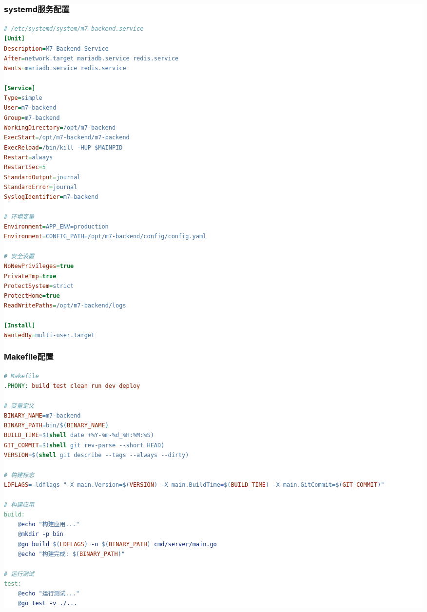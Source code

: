### systemd服务配置
```ini
# /etc/systemd/system/m7-backend.service
[Unit]
Description=M7 Backend Service
After=network.target mariadb.service redis.service
Wants=mariadb.service redis.service

[Service]
Type=simple
User=m7-backend
Group=m7-backend
WorkingDirectory=/opt/m7-backend
ExecStart=/opt/m7-backend/m7-backend
ExecReload=/bin/kill -HUP $MAINPID
Restart=always
RestartSec=5
StandardOutput=journal
StandardError=journal
SyslogIdentifier=m7-backend

# 环境变量
Environment=APP_ENV=production
Environment=CONFIG_PATH=/opt/m7-backend/config/config.yaml

# 安全设置
NoNewPrivileges=true
PrivateTmp=true
ProtectSystem=strict
ProtectHome=true
ReadWritePaths=/opt/m7-backend/logs

[Install]
WantedBy=multi-user.target
```

### Makefile配置
```makefile
# Makefile
.PHONY: build test clean run dev deploy

# 变量定义
BINARY_NAME=m7-backend
BINARY_PATH=bin/$(BINARY_NAME)
BUILD_TIME=$(shell date +%Y-%m-%d_%H:%M:%S)
GIT_COMMIT=$(shell git rev-parse --short HEAD)
VERSION=$(shell git describe --tags --always --dirty)

# 构建标志
LDFLAGS=-ldflags "-X main.Version=$(VERSION) -X main.BuildTime=$(BUILD_TIME) -X main.GitCommit=$(GIT_COMMIT)"

# 构建应用
build:
	@echo "构建应用..."
	@mkdir -p bin
	@go build $(LDFLAGS) -o $(BINARY_PATH) cmd/server/main.go
	@echo "构建完成: $(BINARY_PATH)"

# 运行测试
test:
	@echo "运行测试..."
	@go test -v ./...
```